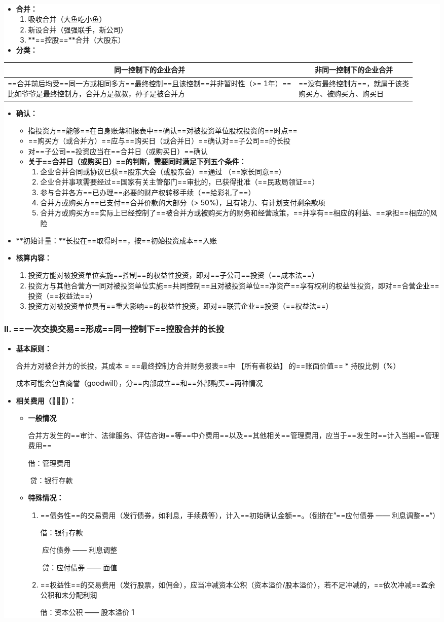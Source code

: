  - **合并：**
    1. 吸收合并（大鱼吃小鱼）
    2. 新设合并（强强联手，新公司）
    3. **==控股==**合并（大股东）
  - **分类：**

  | 同一控制下的企业合并                                         | 非同一控制下的企业合并                                       |
  | ------------------------------------------------------------ | ------------------------------------------------------------ |
  | ==合并前后均受==同一方或相同多方==最终控制==且该控制==并非暂时性（>= 1年）==<br />比如爷爷是最终控制方，合并方是叔叔，孙子是被合并方 | ==没有最终控制方==，就属于该类<br />购买方、被购买方、购买日 |

- **确认：**

  - 指投资方==能够==在自身账薄和报表中==确认==对被投资单位股权投资的==时点==
  - ==购买方（或合并方）==应与==购买日（或合并日）==确认对==子公司==的长投
  - 对==子公司==投资应当在==合并日（或购买日）==确认
  - **关于==合并日（或购买日）==的判断，需要同时满足下列五个条件：**
    1. 企业合并合同或协议已获==股东大会（或股东会）==通过 （==家长同意==）
    2. 企业合并事项需要经过==国家有关主管部门==审批的，已获得批准（==民政局领证==）
    3. 参与合并各方==已办理==必要的财产权转移手续（==给彩礼了==）
    4. 合并方或购买方==已支付==合并价款的大部分（> 50%)，且有能力、有计划支付剩余款项
    5. 合并方或购买方==实际上已经控制了==被合并方或被购买方的财务和经营政策，==并享有==相应的利益、==承担==相应的风险

- **初始计量：**长投在==取得时==，按==初始投资成本==入账
- **核算内容：**
  1. 投资方能对被投资单位实施==控制==的权益性投资，即对==子公司==投资（==成本法==）
  2. 投资方与其他合营方一同对被投资单位实施==共同控制==且对被投资单位==净资产==享有权利的权益性投资，即对==合营企业==投资（==权益法==）
  3. 投资方对被投资单位具有==重大影响==的权益性投资，即对==联营企业==投资（==权益法==） 

### II. ==一次交换交易==形成==同一控制下==控股合并的长投

- **基本原则：**

  合并方对被合并方的长投，其成本 = ==最终控制方合并财务报表==中 【所有者权益】 的==账面价值== * 持股比例（%）

  成本可能会包含商誉（goodwill），分==内部成立==和==外部购买==两种情况

- **相关费用（🌟🌟🌟）：**

  - **一般情况**

    合并方发生的==审计、法律服务、评估咨询==等==中介费用==以及==其他相关==管理费用，应当于==发生时==计入当期==管理费用==

    借：管理费用

    ​	贷：银行存款

  - **特殊情况：**

    1. ==债务性==的交易费用（发行债券，如利息，手续费等），计入==初始确认金额==。（倒挤在”==应付债券 —— 利息调整==“）

       借：银行存款

       ​		应付债券 —— 利息调整

       ​	贷：应付债券 —— 面值

    2. ==权益性==的交易费用（发行股票，如佣金），应当冲减资本公积（资本溢价/股本溢价），若不足冲减的，==依次冲减==盈余公积和未分配利润

       借：资本公积 —— 股本溢价 1
